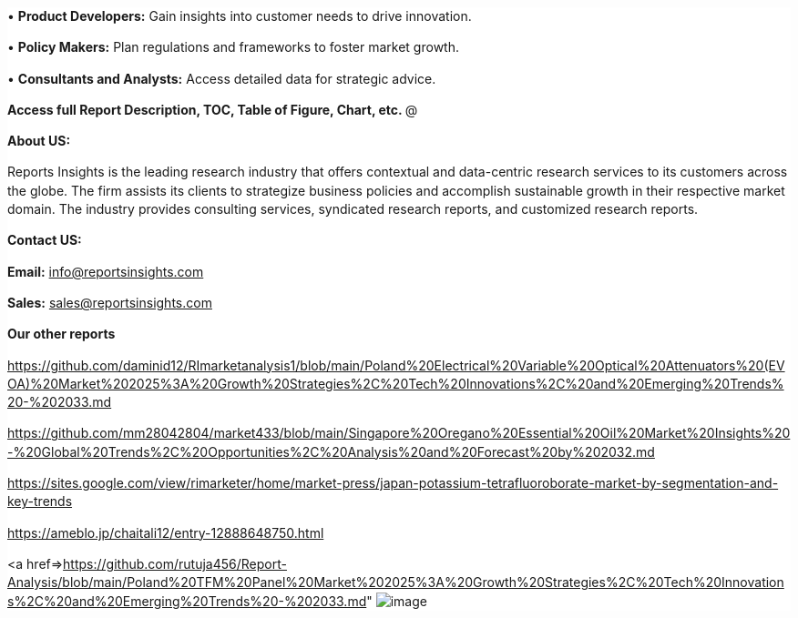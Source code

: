 • <strong>Product Developers:</strong> Gain insights into customer needs to drive innovation.

• <strong>Policy Makers:</strong> Plan regulations and frameworks to foster market growth.

• <strong>Consultants and Analysts:</strong> Access detailed data for strategic advice.
</ul>
<strong>Access full Report Description, TOC, Table of Figure, Chart, etc. </strong>@  <a href= style=color:#0000ff;></a></font>

<strong><strong>About US</strong>:</strong>

Reports Insights is the leading research industry that offers contextual and data-centric research services to its customers across the globe. The firm assists its clients to strategize business policies and accomplish sustainable growth in their respective market domain. The industry provides consulting services, syndicated research reports, and customized research reports.

<strong>Contact US:</strong>

<p class=""""><b>Email:</b> <a href=mailto:info@reportsinsights.com>info@reportsinsights.com</a></p>
<p class=""""><b>Sales:</b> <a href=mailto:sales@reportsinsights.com>sales@reportsinsights.com</a></p>

<strong>Our other reports</strong>

<a href=https://github.com/daminid12/RImarketanalysis1/blob/main/Poland%20Electrical%20Variable%20Optical%20Attenuators%20(EVOA)%20Market%202025%3A%20Growth%20Strategies%2C%20Tech%20Innovations%2C%20and%20Emerging%20Trends%20-%202033.md>https://github.com/daminid12/RImarketanalysis1/blob/main/Poland%20Electrical%20Variable%20Optical%20Attenuators%20(EVOA)%20Market%202025%3A%20Growth%20Strategies%2C%20Tech%20Innovations%2C%20and%20Emerging%20Trends%20-%202033.md</a>

<a href=https://github.com/mm28042804/market433/blob/main/Singapore%20Oregano%20Essential%20Oil%20Market%20Insights%20-%20Global%20Trends%2C%20Opportunities%2C%20Analysis%20and%20Forecast%20by%202032.md>https://github.com/mm28042804/market433/blob/main/Singapore%20Oregano%20Essential%20Oil%20Market%20Insights%20-%20Global%20Trends%2C%20Opportunities%2C%20Analysis%20and%20Forecast%20by%202032.md</a>

<a href=https://sites.google.com/view/rimarketer/home/market-press/japan-potassium-tetrafluoroborate-market-by-segmentation-and-key-trends>https://sites.google.com/view/rimarketer/home/market-press/japan-potassium-tetrafluoroborate-market-by-segmentation-and-key-trends</a>

<a href=https://ameblo.jp/chaitali12/entry-12888648750.html>https://ameblo.jp/chaitali12/entry-12888648750.html</a>

<a href=>https://github.com/rutuja456/Report-Analysis/blob/main/Poland%20TFM%20Panel%20Market%202025%3A%20Growth%20Strategies%2C%20Tech%20Innovations%2C%20and%20Emerging%20Trends%20-%202033.md</a>"
![image](https://github.com/user-attachments/assets/5ba14242-e552-4e3d-aeea-0fc46de812f2)

